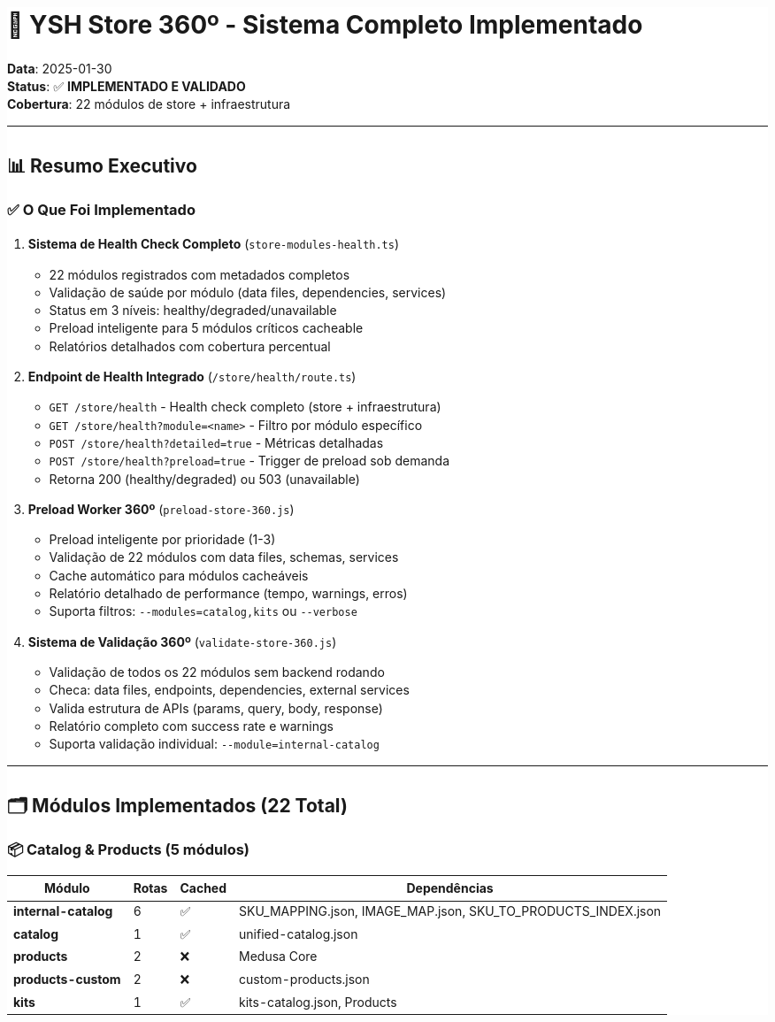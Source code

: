 # 🎯 YSH Store 360º - Sistema Completo Implementado

**Data**: 2025-01-30  
**Status**: ✅ **IMPLEMENTADO E VALIDADO**  
**Cobertura**: 22 módulos de store + infraestrutura  

---

## 📊 Resumo Executivo

### ✅ O Que Foi Implementado

1. **Sistema de Health Check Completo** (`store-modules-health.ts`)
   - 22 módulos registrados com metadados completos
   - Validação de saúde por módulo (data files, dependencies, services)
   - Status em 3 níveis: healthy/degraded/unavailable
   - Preload inteligente para 5 módulos críticos cacheable
   - Relatórios detalhados com cobertura percentual

2. **Endpoint de Health Integrado** (`/store/health/route.ts`)
   - `GET /store/health` - Health check completo (store + infraestrutura)
   - `GET /store/health?module=<name>` - Filtro por módulo específico
   - `POST /store/health?detailed=true` - Métricas detalhadas
   - `POST /store/health?preload=true` - Trigger de preload sob demanda
   - Retorna 200 (healthy/degraded) ou 503 (unavailable)

3. **Preload Worker 360º** (`preload-store-360.js`)
   - Preload inteligente por prioridade (1-3)
   - Validação de 22 módulos com data files, schemas, services
   - Cache automático para módulos cacheáveis
   - Relatório detalhado de performance (tempo, warnings, erros)
   - Suporta filtros: `--modules=catalog,kits` ou `--verbose`

4. **Sistema de Validação 360º** (`validate-store-360.js`)
   - Validação de todos os 22 módulos sem backend rodando
   - Checa: data files, endpoints, dependencies, external services
   - Valida estrutura de APIs (params, query, body, response)
   - Relatório completo com success rate e warnings
   - Suporta validação individual: `--module=internal-catalog`

---

## 🗂️ Módulos Implementados (22 Total)

### 📦 Catalog & Products (5 módulos)

| Módulo | Rotas | Cached | Dependências |
|--------|-------|--------|--------------|
| **internal-catalog** | 6 | ✅ | SKU_MAPPING.json, IMAGE_MAP.json, SKU_TO_PRODUCTS_INDEX.json |
| **catalog** | 1 | ✅ | unified-catalog.json |
| **products** | 2 | ❌ | Medusa Core |
| **products-custom** | 2 | ❌ | custom-products.json |
| **kits** | 1 | ✅ | kits-catalog.json, Products |
